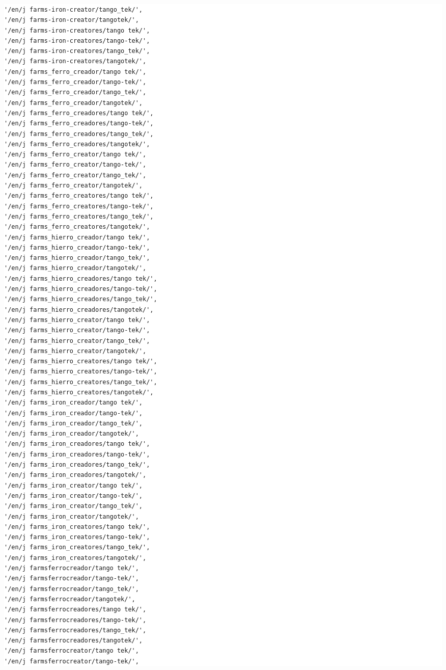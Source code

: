    '/en/j farms-iron-creator/tango_tek/',
    '/en/j farms-iron-creator/tangotek/',
    '/en/j farms-iron-creatores/tango tek/',
    '/en/j farms-iron-creatores/tango-tek/',
    '/en/j farms-iron-creatores/tango_tek/',
    '/en/j farms-iron-creatores/tangotek/',
    '/en/j farms_ferro_creador/tango tek/',
    '/en/j farms_ferro_creador/tango-tek/',
    '/en/j farms_ferro_creador/tango_tek/',
    '/en/j farms_ferro_creador/tangotek/',
    '/en/j farms_ferro_creadores/tango tek/',
    '/en/j farms_ferro_creadores/tango-tek/',
    '/en/j farms_ferro_creadores/tango_tek/',
    '/en/j farms_ferro_creadores/tangotek/',
    '/en/j farms_ferro_creator/tango tek/',
    '/en/j farms_ferro_creator/tango-tek/',
    '/en/j farms_ferro_creator/tango_tek/',
    '/en/j farms_ferro_creator/tangotek/',
    '/en/j farms_ferro_creatores/tango tek/',
    '/en/j farms_ferro_creatores/tango-tek/',
    '/en/j farms_ferro_creatores/tango_tek/',
    '/en/j farms_ferro_creatores/tangotek/',
    '/en/j farms_hierro_creador/tango tek/',
    '/en/j farms_hierro_creador/tango-tek/',
    '/en/j farms_hierro_creador/tango_tek/',
    '/en/j farms_hierro_creador/tangotek/',
    '/en/j farms_hierro_creadores/tango tek/',
    '/en/j farms_hierro_creadores/tango-tek/',
    '/en/j farms_hierro_creadores/tango_tek/',
    '/en/j farms_hierro_creadores/tangotek/',
    '/en/j farms_hierro_creator/tango tek/',
    '/en/j farms_hierro_creator/tango-tek/',
    '/en/j farms_hierro_creator/tango_tek/',
    '/en/j farms_hierro_creator/tangotek/',
    '/en/j farms_hierro_creatores/tango tek/',
    '/en/j farms_hierro_creatores/tango-tek/',
    '/en/j farms_hierro_creatores/tango_tek/',
    '/en/j farms_hierro_creatores/tangotek/',
    '/en/j farms_iron_creador/tango tek/',
    '/en/j farms_iron_creador/tango-tek/',
    '/en/j farms_iron_creador/tango_tek/',
    '/en/j farms_iron_creador/tangotek/',
    '/en/j farms_iron_creadores/tango tek/',
    '/en/j farms_iron_creadores/tango-tek/',
    '/en/j farms_iron_creadores/tango_tek/',
    '/en/j farms_iron_creadores/tangotek/',
    '/en/j farms_iron_creator/tango tek/',
    '/en/j farms_iron_creator/tango-tek/',
    '/en/j farms_iron_creator/tango_tek/',
    '/en/j farms_iron_creator/tangotek/',
    '/en/j farms_iron_creatores/tango tek/',
    '/en/j farms_iron_creatores/tango-tek/',
    '/en/j farms_iron_creatores/tango_tek/',
    '/en/j farms_iron_creatores/tangotek/',
    '/en/j farmsferrocreador/tango tek/',
    '/en/j farmsferrocreador/tango-tek/',
    '/en/j farmsferrocreador/tango_tek/',
    '/en/j farmsferrocreador/tangotek/',
    '/en/j farmsferrocreadores/tango tek/',
    '/en/j farmsferrocreadores/tango-tek/',
    '/en/j farmsferrocreadores/tango_tek/',
    '/en/j farmsferrocreadores/tangotek/',
    '/en/j farmsferrocreator/tango tek/',
    '/en/j farmsferrocreator/tango-tek/',